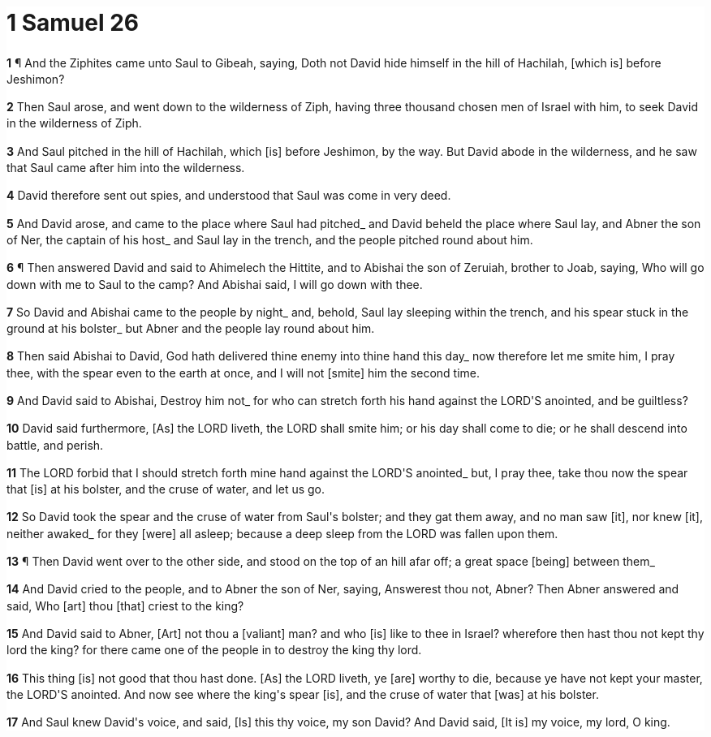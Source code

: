 # 1 Samuel 26

**1** ¶ And the Ziphites came unto Saul to Gibeah, saying, Doth not David hide himself in the hill of Hachilah, [which is] before Jeshimon?

**2** Then Saul arose, and went down to the wilderness of Ziph, having three thousand chosen men of Israel with him, to seek David in the wilderness of Ziph.

**3** And Saul pitched in the hill of Hachilah, which [is] before Jeshimon, by the way. But David abode in the wilderness, and he saw that Saul came after him into the wilderness.

**4** David therefore sent out spies, and understood that Saul was come in very deed.

**5** And David arose, and came to the place where Saul had pitched_ and David beheld the place where Saul lay, and Abner the son of Ner, the captain of his host_ and Saul lay in the trench, and the people pitched round about him.

**6** ¶ Then answered David and said to Ahimelech the Hittite, and to Abishai the son of Zeruiah, brother to Joab, saying, Who will go down with me to Saul to the camp? And Abishai said, I will go down with thee.

**7** So David and Abishai came to the people by night_ and, behold, Saul lay sleeping within the trench, and his spear stuck in the ground at his bolster_ but Abner and the people lay round about him.

**8** Then said Abishai to David, God hath delivered thine enemy into thine hand this day_ now therefore let me smite him, I pray thee, with the spear even to the earth at once, and I will not [smite] him the second time.

**9** And David said to Abishai, Destroy him not_ for who can stretch forth his hand against the LORD'S anointed, and be guiltless?

**10** David said furthermore, [As] the LORD liveth, the LORD shall smite him; or his day shall come to die; or he shall descend into battle, and perish.

**11** The LORD forbid that I should stretch forth mine hand against the LORD'S anointed_ but, I pray thee, take thou now the spear that [is] at his bolster, and the cruse of water, and let us go.

**12** So David took the spear and the cruse of water from Saul's bolster; and they gat them away, and no man saw [it], nor knew [it], neither awaked_ for they [were] all asleep; because a deep sleep from the LORD was fallen upon them.

**13** ¶ Then David went over to the other side, and stood on the top of an hill afar off; a great space [being] between them_

**14** And David cried to the people, and to Abner the son of Ner, saying, Answerest thou not, Abner? Then Abner answered and said, Who [art] thou [that] criest to the king?

**15** And David said to Abner, [Art] not thou a [valiant] man? and who [is] like to thee in Israel? wherefore then hast thou not kept thy lord the king? for there came one of the people in to destroy the king thy lord.

**16** This thing [is] not good that thou hast done. [As] the LORD liveth, ye [are] worthy to die, because ye have not kept your master, the LORD'S anointed. And now see where the king's spear [is], and the cruse of water that [was] at his bolster.

**17** And Saul knew David's voice, and said, [Is] this thy voice, my son David? And David said, [It is] my voice, my lord, O king.
